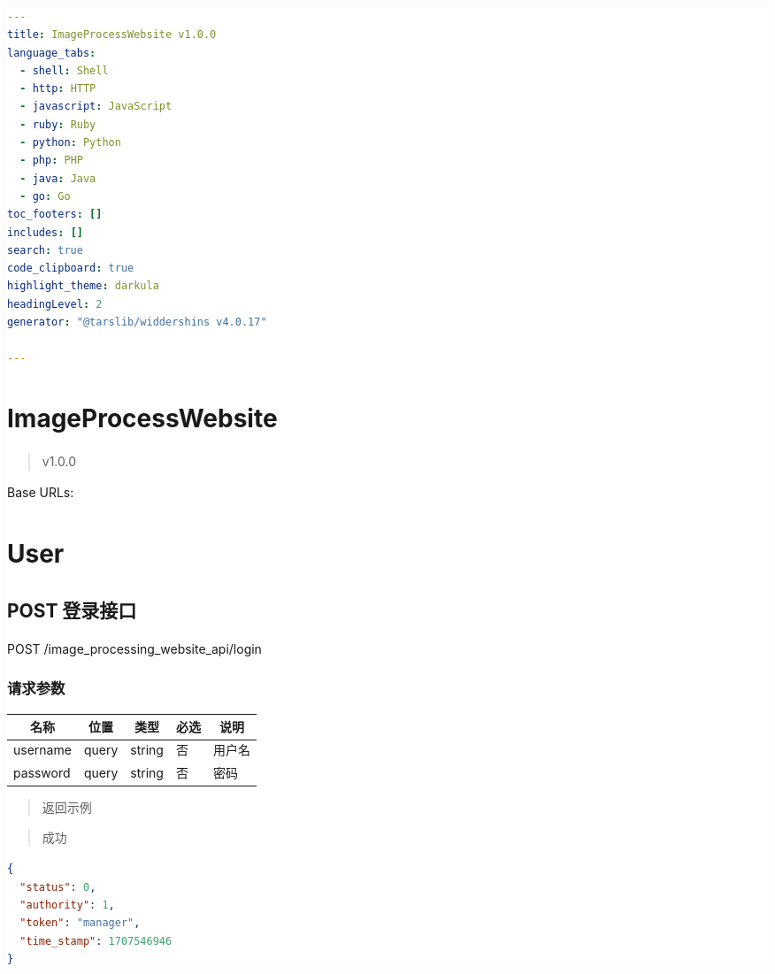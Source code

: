 ```yaml
---
title: ImageProcessWebsite v1.0.0
language_tabs:
  - shell: Shell
  - http: HTTP
  - javascript: JavaScript
  - ruby: Ruby
  - python: Python
  - php: PHP
  - java: Java
  - go: Go
toc_footers: []
includes: []
search: true
code_clipboard: true
highlight_theme: darkula
headingLevel: 2
generator: "@tarslib/widdershins v4.0.17"

---
```


# ImageProcessWebsite

> v1.0.0

Base URLs:

# User

## POST 登录接口

POST /image_processing_website_api/login

### 请求参数

|名称|位置|类型|必选|说明|
|---|---|---|---|---|
|username|query|string| 否 |用户名|
|password|query|string| 否 |密码|

> 返回示例

> 成功

```json
{
  "status": 0,
  "authority": 1,
  "token": "manager",
  "time_stamp": 1707546946
}
```
